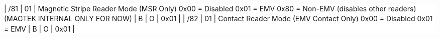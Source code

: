 | /81 | 01  | Magnetic Stripe Reader Mode (MSR Only) 0x00 = Disabled 0x01 = EMV 0x80 = Non-EMV (disables other readers) (MAGTEK INTERNAL ONLY FOR NOW)                                                                                                                                                                                                                                                                                                                                                                                                                                                                                                                                                                                                                                                                                                                                                                                                                                                                                                                                                                                                                                                                                                                                                                                                                                                                                                                                                                                                                                                                                                                                                                                                                                                                                                                                                                                                                                                                                                                                                                                                                                                                                                                                                                                                                                                                                                                                                                                                                                                                                                                                                                                                                                                                                  | B   | O   | 0x01    |
| /82 | 01  | Contact Reader Mode (EMV Contact Only) 0x00 = Disabled 0x01 = EMV                                                                                                                                                                                                                                                                                                                                                                                                                                                                                                                                                                                                                                                                                                                                                                                                                                                                                                                                                                                                                                                                                                                                                                                                                                                                                                                                                                                                                                                                                                                                                                                                                                                                                                                                                                                                                                                                                                                                                                                                                                                                                                                                                                                                                                                                                                                                                                                                                                                                                                                                                                                                                                                                                                                                                         | B   | O   | 0x01    |